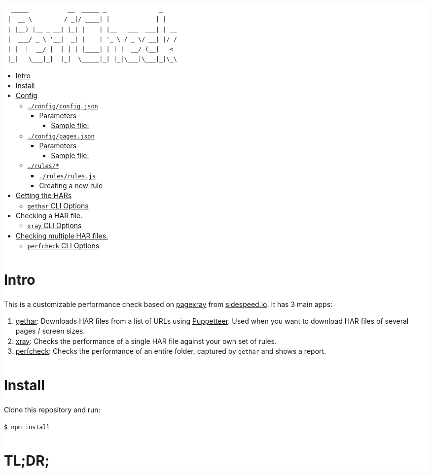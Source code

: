 ```
  _____           __  _____ _               _
 |  __ \         / _|/ ____| |             | |
 | |__) |__ _ __| |_| |    | |__   ___  ___| | __
 |  ___/ _ \ '__|  _| |    | '_ \ / _ \/ __| |/ /
 | |  |  __/ |  | | | |____| | | |  __/ (__|   <
 |_|   \___|_|  |_|  \_____|_| |_|\___|\___|_|\_\

```
- [Intro](#intro)
- [Install](#install)
- [Config](#config)
  * [`./config/config.json`](#--config-configjson-)
    + [Parameters](#parameters)
      - [Sample file:](#sample-file-)
  * [`./config/pages.json`](#--config-pagesjson-)
    + [Parameters](#parameters-1)
      - [Sample file:](#sample-file--1)
  * [`./rules/*`](#--rules---)
    + [`./rules/rules.js`](#--rules-rulesjs-)
    + [Creating a new rule](#creating-a-new-rule)
- [Getting the HARs](#getting-the-hars)
  * [`gethar` CLI Options](#-gethar--cli-options)
- [Checking a HAR file.](#checking-a-har-file)
  * [`xray` CLI Options](#-xray--cli-options)
- [Checking multiple HAR files.](#checking-multiple-har-files)
  * [`perfcheck` CLI Options](#-perfcheck--cli-options)


# Intro

This is a customizable performance check based on [pagexray](https://github.com/sitespeedio/pagexray) from [sidespeed.io](https://github.com/sitespeedio/pagexray). It has 3 main apps:

1. [gethar](#getting-the-hars): Downloads HAR files from a list of URLs using [Puppetteer](https://github.com/GoogleChrome/puppeteer). Used when you want to download HAR files of several pages / screen sizes.
2. [xray](#checking-a-har-file): Checks the performance of a single HAR file against your own set of rules.
3. [perfcheck](#checking-multiple-har-files): Checks the performance of an entire folder, captured by `gethar` and shows a report.

# Install

Clone this repository and run:

```
$ npm install
```

# TL;DR;
